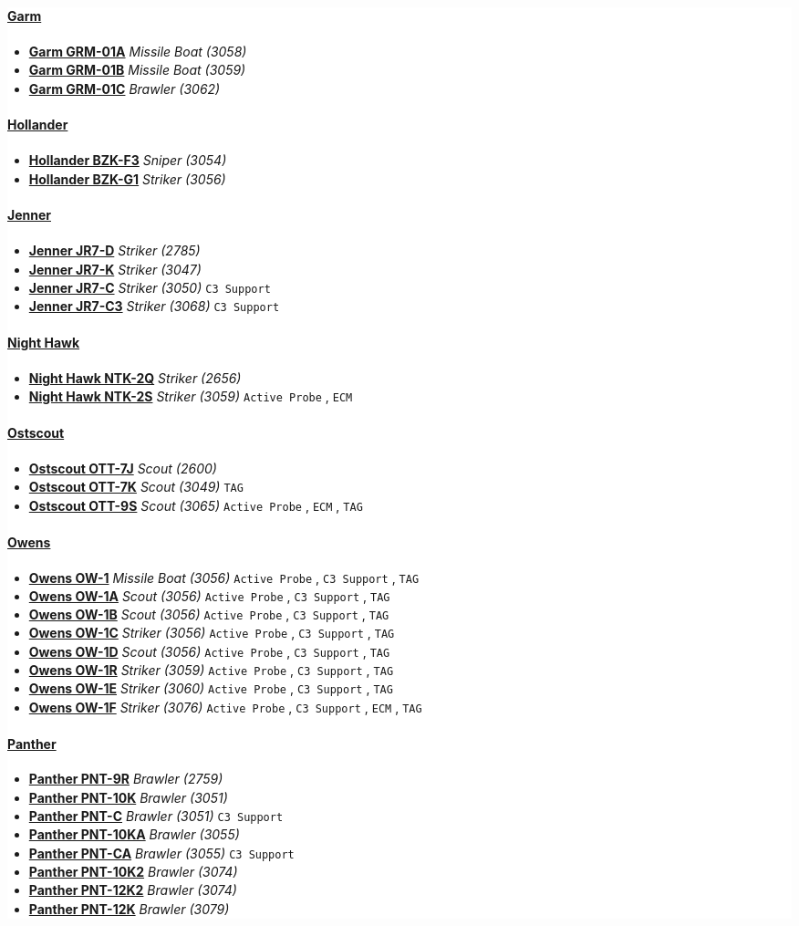 #### [Garm](../../../units/garm.md) 

- [**Garm GRM-01A**](../../../units/garm/garm_grm-01a.md) *Missile Boat (3058)* 
- [**Garm GRM-01B**](../../../units/garm/garm_grm-01b.md) *Missile Boat (3059)* 
- [**Garm GRM-01C**](../../../units/garm/garm_grm-01c.md) *Brawler (3062)* 

#### [Hollander](../../../units/hollander.md) 

- [**Hollander BZK-F3**](../../../units/hollander/hollander_bzk-f3.md) *Sniper (3054)* 
- [**Hollander BZK-G1**](../../../units/hollander/hollander_bzk-g1.md) *Striker (3056)* 

#### [Jenner](../../../units/jenner.md) 

- [**Jenner JR7-D**](../../../units/jenner/jenner_jr7-d.md) *Striker (2785)* 
- [**Jenner JR7-K**](../../../units/jenner/jenner_jr7-k.md) *Striker (3047)* 
- [**Jenner JR7-C**](../../../units/jenner/jenner_jr7-c.md) *Striker (3050)* `C3 Support` 
- [**Jenner JR7-C3**](../../../units/jenner/jenner_jr7-c3.md) *Striker (3068)* `C3 Support` 

#### [Night Hawk](../../../units/night_hawk.md) 

- [**Night Hawk NTK-2Q**](../../../units/night_hawk/night_hawk_ntk-2q.md) *Striker (2656)* 
- [**Night Hawk NTK-2S**](../../../units/night_hawk/night_hawk_ntk-2s.md) *Striker (3059)* `Active Probe` , `ECM` 

#### [Ostscout](../../../units/ostscout.md) 

- [**Ostscout OTT-7J**](../../../units/ostscout/ostscout_ott-7j.md) *Scout (2600)* 
- [**Ostscout OTT-7K**](../../../units/ostscout/ostscout_ott-7k.md) *Scout (3049)* `TAG` 
- [**Ostscout OTT-9S**](../../../units/ostscout/ostscout_ott-9s.md) *Scout (3065)* `Active Probe` , `ECM` , `TAG` 

#### [Owens](../../../units/owens.md) 

- [**Owens OW-1**](../../../units/owens/owens_ow-1.md) *Missile Boat (3056)* `Active Probe` , `C3 Support` , `TAG` 
- [**Owens OW-1A**](../../../units/owens/owens_ow-1a.md) *Scout (3056)* `Active Probe` , `C3 Support` , `TAG` 
- [**Owens OW-1B**](../../../units/owens/owens_ow-1b.md) *Scout (3056)* `Active Probe` , `C3 Support` , `TAG` 
- [**Owens OW-1C**](../../../units/owens/owens_ow-1c.md) *Striker (3056)* `Active Probe` , `C3 Support` , `TAG` 
- [**Owens OW-1D**](../../../units/owens/owens_ow-1d.md) *Scout (3056)* `Active Probe` , `C3 Support` , `TAG` 
- [**Owens OW-1R**](../../../units/owens/owens_ow-1r.md) *Striker (3059)* `Active Probe` , `C3 Support` , `TAG` 
- [**Owens OW-1E**](../../../units/owens/owens_ow-1e.md) *Striker (3060)* `Active Probe` , `C3 Support` , `TAG` 
- [**Owens OW-1F**](../../../units/owens/owens_ow-1f.md) *Striker (3076)* `Active Probe` , `C3 Support` , `ECM` , `TAG` 

#### [Panther](../../../units/panther.md) 

- [**Panther PNT-9R**](../../../units/panther/panther_pnt-9r.md) *Brawler (2759)* 
- [**Panther PNT-10K**](../../../units/panther/panther_pnt-10k.md) *Brawler (3051)* 
- [**Panther PNT-C**](../../../units/panther/panther_pnt-c.md) *Brawler (3051)* `C3 Support` 
- [**Panther PNT-10KA**](../../../units/panther/panther_pnt-10ka.md) *Brawler (3055)* 
- [**Panther PNT-CA**](../../../units/panther/panther_pnt-ca.md) *Brawler (3055)* `C3 Support` 
- [**Panther PNT-10K2**](../../../units/panther/panther_pnt-10k2.md) *Brawler (3074)* 
- [**Panther PNT-12K2**](../../../units/panther/panther_pnt-12k2.md) *Brawler (3074)* 
- [**Panther PNT-12K**](../../../units/panther/panther_pnt-12k.md) *Brawler (3079)* 
